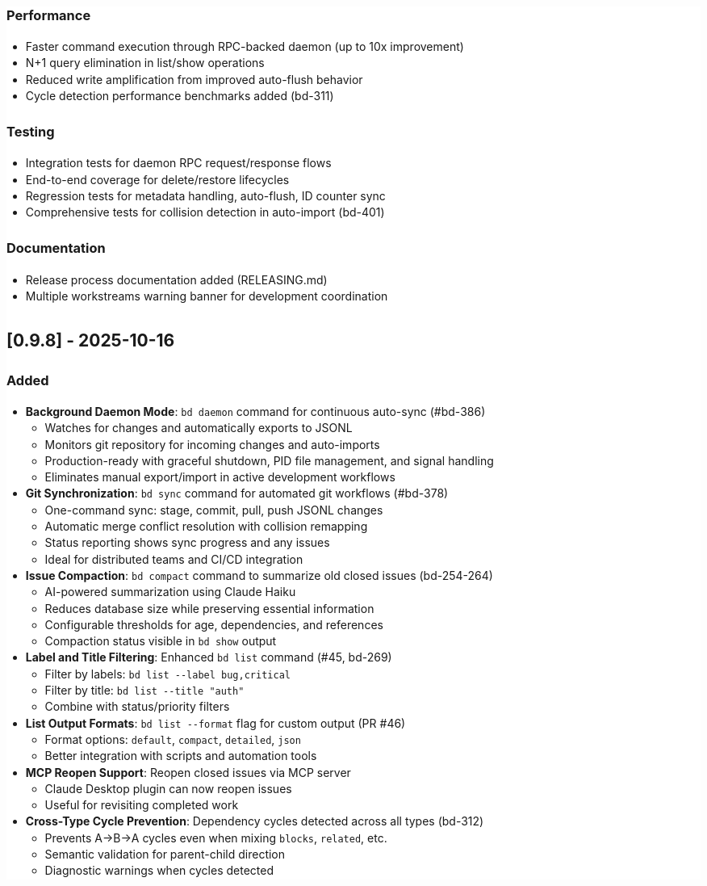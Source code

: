 ### Performance
- Faster command execution through RPC-backed daemon (up to 10x improvement)
- N+1 query elimination in list/show operations
- Reduced write amplification from improved auto-flush behavior
- Cycle detection performance benchmarks added (bd-311)

### Testing
- Integration tests for daemon RPC request/response flows
- End-to-end coverage for delete/restore lifecycles  
- Regression tests for metadata handling, auto-flush, ID counter sync
- Comprehensive tests for collision detection in auto-import (bd-401)

### Documentation
- Release process documentation added (RELEASING.md)
- Multiple workstreams warning banner for development coordination

## [0.9.8] - 2025-10-16

### Added
- **Background Daemon Mode**: `bd daemon` command for continuous auto-sync (#bd-386)
  - Watches for changes and automatically exports to JSONL
  - Monitors git repository for incoming changes and auto-imports
  - Production-ready with graceful shutdown, PID file management, and signal handling
  - Eliminates manual export/import in active development workflows
- **Git Synchronization**: `bd sync` command for automated git workflows (#bd-378)
  - One-command sync: stage, commit, pull, push JSONL changes
  - Automatic merge conflict resolution with collision remapping
  - Status reporting shows sync progress and any issues
  - Ideal for distributed teams and CI/CD integration
- **Issue Compaction**: `bd compact` command to summarize old closed issues (bd-254-264)
  - AI-powered summarization using Claude Haiku
  - Reduces database size while preserving essential information
  - Configurable thresholds for age, dependencies, and references
  - Compaction status visible in `bd show` output
- **Label and Title Filtering**: Enhanced `bd list` command (#45, bd-269)
  - Filter by labels: `bd list --label bug,critical`
  - Filter by title: `bd list --title "auth"`
  - Combine with status/priority filters
- **List Output Formats**: `bd list --format` flag for custom output (PR #46)
  - Format options: `default`, `compact`, `detailed`, `json`
  - Better integration with scripts and automation tools
- **MCP Reopen Support**: Reopen closed issues via MCP server
  - Claude Desktop plugin can now reopen issues
  - Useful for revisiting completed work
- **Cross-Type Cycle Prevention**: Dependency cycles detected across all types (bd-312)
  - Prevents A→B→A cycles even when mixing `blocks`, `related`, etc.
  - Semantic validation for parent-child direction
  - Diagnostic warnings when cycles detected
